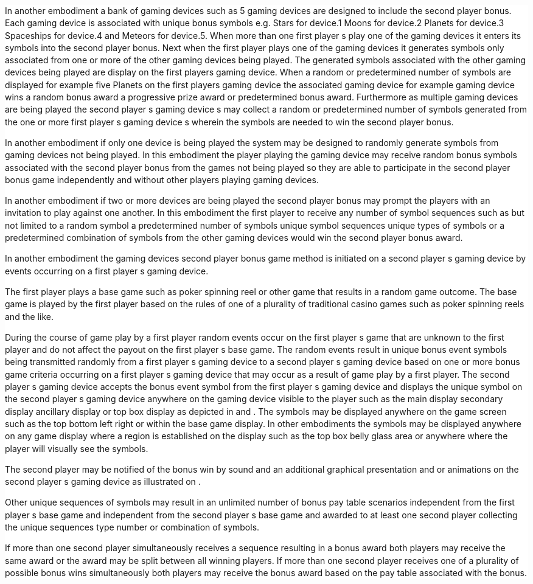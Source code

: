 In another embodiment a bank of gaming devices such as 5 gaming devices are designed to include the second player bonus. Each gaming device is associated with unique bonus symbols e.g. Stars for device.1 Moons for device.2 Planets for device.3 Spaceships for device.4 and Meteors for device.5. When more than one first player s play one of the gaming devices it enters its symbols into the second player bonus. Next when the first player plays one of the gaming devices it generates symbols only associated from one or more of the other gaming devices being played. The generated symbols associated with the other gaming devices being played are display on the first players gaming device. When a random or predetermined number of symbols are displayed for example five Planets on the first players gaming device the associated gaming device for example gaming device wins a random bonus award a progressive prize award or predetermined bonus award. Furthermore as multiple gaming devices are being played the second player s gaming device s may collect a random or predetermined number of symbols generated from the one or more first player s gaming device s wherein the symbols are needed to win the second player bonus.

In another embodiment if only one device is being played the system may be designed to randomly generate symbols from gaming devices not being played. In this embodiment the player playing the gaming device may receive random bonus symbols associated with the second player bonus from the games not being played so they are able to participate in the second player bonus game independently and without other players playing gaming devices.

In another embodiment if two or more devices are being played the second player bonus may prompt the players with an invitation to play against one another. In this embodiment the first player to receive any number of symbol sequences such as but not limited to a random symbol a predetermined number of symbols unique symbol sequences unique types of symbols or a predetermined combination of symbols from the other gaming devices would win the second player bonus award.

In another embodiment the gaming devices second player bonus game method is initiated on a second player s gaming device by events occurring on a first player s gaming device.

The first player plays a base game such as poker spinning reel or other game that results in a random game outcome. The base game is played by the first player based on the rules of one of a plurality of traditional casino games such as poker spinning reels and the like.

During the course of game play by a first player random events occur on the first player s game that are unknown to the first player and do not affect the payout on the first player s base game. The random events result in unique bonus event symbols being transmitted randomly from a first player s gaming device to a second player s gaming device based on one or more bonus game criteria occurring on a first player s gaming device that may occur as a result of game play by a first player. The second player s gaming device accepts the bonus event symbol from the first player s gaming device and displays the unique symbol on the second player s gaming device anywhere on the gaming device visible to the player such as the main display secondary display ancillary display or top box display as depicted in and . The symbols may be displayed anywhere on the game screen such as the top bottom left right or within the base game display. In other embodiments the symbols may be displayed anywhere on any game display where a region is established on the display such as the top box belly glass area or anywhere where the player will visually see the symbols.

The second player may be notified of the bonus win by sound and an additional graphical presentation and or animations on the second player s gaming device as illustrated on .

Other unique sequences of symbols may result in an unlimited number of bonus pay table scenarios independent from the first player s base game and independent from the second player s base game and awarded to at least one second player collecting the unique sequences type number or combination of symbols.

If more than one second player simultaneously receives a sequence resulting in a bonus award both players may receive the same award or the award may be split between all winning players. If more than one second player receives one of a plurality of possible bonus wins simultaneously both players may receive the bonus award based on the pay table associated with the bonus.
